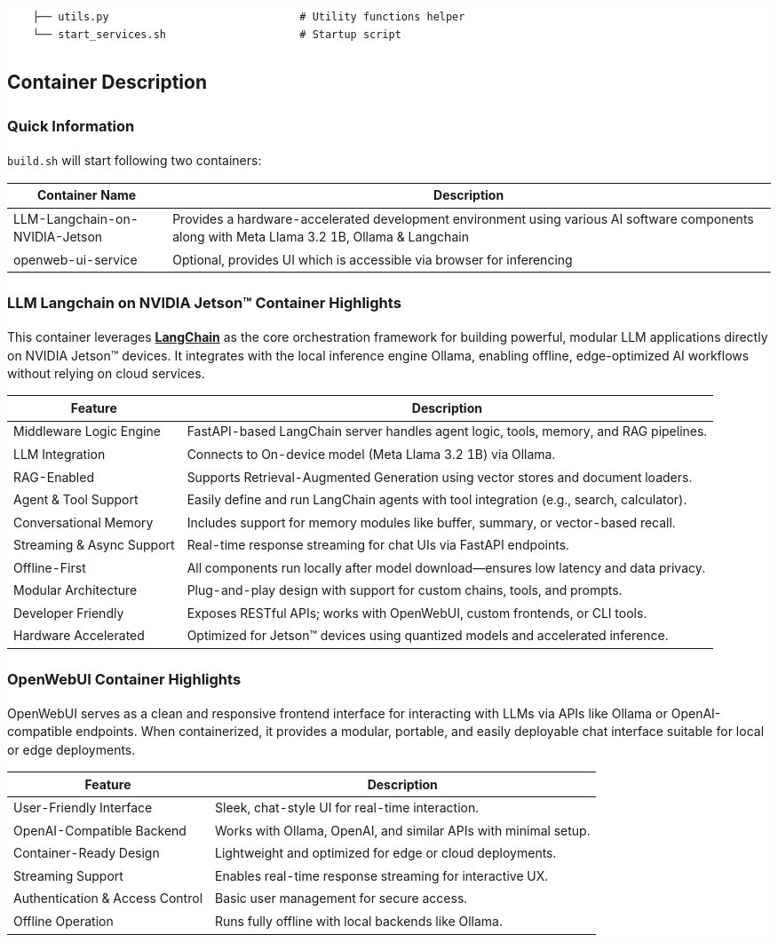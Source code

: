 ```
    ├── utils.py                              # Utility functions helper
    └── start_services.sh                     # Startup script
```

## Container Description

### Quick Information

`build.sh` will start following two containers:

| Container Name                 | Description                                                                                                                                   |
|--------------------------------|-----------------------------------------------------------------------------------------------------------------------------------------------|
| LLM-Langchain-on-NVIDIA-Jetson | Provides a hardware-accelerated development environment using various AI software components along with Meta Llama 3.2 1B, Ollama & Langchain |
| openweb-ui-service             | Optional, provides UI which is accessible via browser for inferencing                                                                         |

### LLM Langchain on NVIDIA Jetson™ Container Highlights

This container leverages [**LangChain**](https://www.langchain.com/) as the core orchestration framework for building powerful, modular LLM applications directly on NVIDIA Jetson™ devices. It integrates with the local inference engine Ollama, enabling offline, edge-optimized AI workflows without relying on cloud services.

| Feature                   | Description                                                                              |
|---------------------------|------------------------------------------------------------------------------------------|
| Middleware Logic Engine   | FastAPI-based LangChain server handles agent logic, tools, memory, and RAG pipelines.    |
| LLM Integration           | Connects to On-device model (Meta Llama 3.2 1B) via Ollama.                              |
| RAG-Enabled               | Supports Retrieval-Augmented Generation using vector stores and document loaders.        |
| Agent & Tool Support      | Easily define and run LangChain agents with tool integration (e.g., search, calculator). |
| Conversational Memory     | Includes support for memory modules like buffer, summary, or vector-based recall.        |
| Streaming & Async Support | Real-time response streaming for chat UIs via FastAPI endpoints.                         |
| Offline-First             | All components run locally after model download—ensures low latency and data privacy.    |
| Modular Architecture      | Plug-and-play design with support for custom chains, tools, and prompts.                 |
| Developer Friendly        | Exposes RESTful APIs; works with OpenWebUI, custom frontends, or CLI tools.              |
| Hardware Accelerated      | Optimized for Jetson™ devices using quantized models and accelerated inference.          |

### OpenWebUI Container Highlights

OpenWebUI serves as a clean and responsive frontend interface for interacting with LLMs via APIs like Ollama or OpenAI-compatible endpoints. When containerized, it provides a modular, portable, and easily deployable chat interface suitable for local or edge deployments.

| Feature                         | Description                                                     |
|---------------------------------|-----------------------------------------------------------------|
| User-Friendly Interface         | Sleek, chat-style UI for real-time interaction.                 |
| OpenAI-Compatible Backend       | Works with Ollama, OpenAI, and similar APIs with minimal setup. |
| Container-Ready Design          | Lightweight and optimized for edge or cloud deployments.        |
| Streaming Support               | Enables real-time response streaming for interactive UX.        |
| Authentication & Access Control | Basic user management for secure access.                        |
| Offline Operation               | Runs fully offline with local backends like Ollama.             |

